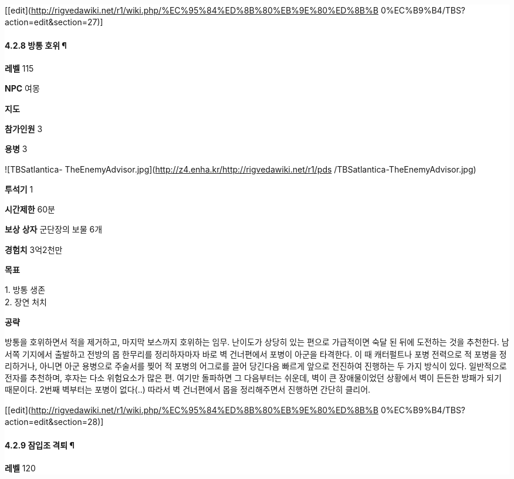 [[edit](http://rigvedawiki.net/r1/wiki.php/%EC%95%84%ED%8B%80%EB%9E%80%ED%8B%B
0%EC%B9%B4/TBS?action=edit&section=27)]

#### 4.2.8 방통 호위 ¶

**레벨**
115

**NPC**
여몽

**지도**

**참가인원**
3

**용병**
3

![TBSatlantica-
TheEnemyAdvisor.jpg](http://z4.enha.kr/http://rigvedawiki.net/r1/pds
/TBSatlantica-TheEnemyAdvisor.jpg)

**투석기**
1

**시간제한**
60분

**보상**
**상자**
군단장의 보물 6개

**경험치**
3억2천만

**목표**

1\. 방통 생존  
2\. 장연 처치

**공략**

방통을 호위하면서 적을 제거하고, 마지막 보스까지 호위하는 임무. 난이도가 상당히 있는 편으로 가급적이면 숙달 된 뒤에 도전하는 것을
추천한다. 남서쪽 기지에서 출발하고 전방의 몹 한무리를 정리하자마자 바로 벽 건너편에서 포병이 아군을 타격한다. 이 때 캐터펄트나 포병
전력으로 적 포병을 정리하거나, 아니면 아군 용병으로 주술서를 찢어 적 포병의 어그로를 끌어 당긴다음 빠르게 앞으로 전진하여 진행하는 두
가지 방식이 있다. 일반적으로 전자를 추천하며, 후자는 다소 위험요소가 많은 편. 여기만 돌파하면 그 다음부터는 쉬운데, 벽이 큰
장애물이었던 상황에서 벽이 든든한 방패가 되기 때문이다. 2번째 벽부터는 포병이 없다(..) 따라서 벽 건너편에서 몹을 정리해주면서 진행하면
간단히 클리어.

[[edit](http://rigvedawiki.net/r1/wiki.php/%EC%95%84%ED%8B%80%EB%9E%80%ED%8B%B
0%EC%B9%B4/TBS?action=edit&section=28)]

#### 4.2.9 잠입조 격퇴 ¶

**레벨**
120
